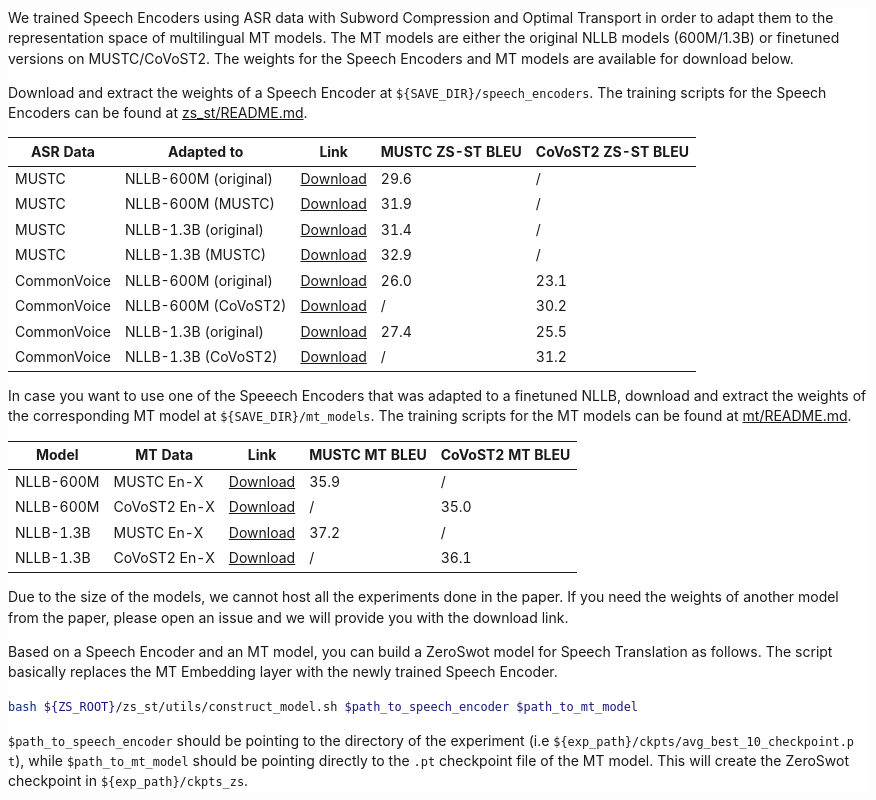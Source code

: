 We trained Speech Encoders using ASR data with Subword Compression and Optimal Transport in order to adapt them to the representation space of multilingual MT models. The MT models are either the original NLLB models (600M/1.3B) or finetuned versions on MUSTC/CoVoST2. The weights for the Speech Encoders and MT models are available for download below.

Download and extract the weights of a Speech Encoder at `${SAVE_DIR}/speech_encoders`. The training scripts for the Speech Encoders can be found at [zs_st/README.md](zs_st/README.md).

| ASR Data     | Adapted to               | Link                                              | MUSTC ZS-ST BLEU | CoVoST2 ZS-ST BLEU |
|--------------|--------------------------|---------------------------------------------------| ---------------| ----------------|
| MUSTC       | NLLB-600M (original)     | [Download](https://drive.google.com/file/d/1Hy_yXdYsDFTzBC5OvEitiOeOTCeFz-Tb/view?usp=drive_link)        | 29.6           | /               |
| MUSTC       | NLLB-600M (MUSTC)         | [Download](https://drive.google.com/file/d/1Hxg7w7om_WxdygDe7T_kpvENwm6nuuEl/view?usp=drive_link) | 31.9           | /               |
| MUSTC       | NLLB-1.3B (original)     | [Download](https://drive.google.com/file/d/1I0psY3urTRWgfWFZpNPvCQkEstzj_2Ax/view?usp=drive_link)        | 31.4           | /               |
| MUSTC       | NLLB-1.3B (MUSTC)         | [Download](https://drive.google.com/file/d/1IHINAt3AW5Bq0m4AkVncT8FYMx7I-4Pp/view?usp=drive_link) | 32.9           | /               |
| CommonVoice  | NLLB-600M (original)     | [Download](https://drive.google.com/file/d/1IN152EAfHN5SpeP5B4AsIlvxIjj_N33y/view?usp=drive_link)        | 26.0           | 23.1            |
| CommonVoice  | NLLB-600M (CoVoST2)        | [Download](https://drive.google.com/file/d/1IOrBo9VfyE5IwIdim727XU9Wns1kL9N2/view?usp=drive_link)| /              | 30.2            |
| CommonVoice  | NLLB-1.3B (original)     | [Download](https://drive.google.com/file/d/1Hnz4c3fy7Ky8uQsSfxDlIGrUeMz8SHJp/view?usp=drive_link)        | 27.4           | 25.5            |
| CommonVoice  | NLLB-1.3B (CoVoST2)        | [Download](https://drive.google.com/file/d/1IAKznmk066AT6DQBnOSmgBxWuZI_kpDn/view?usp=drive_link)| /              | 31.2            |

In case you want to use one of the Speeech Encoders that was adapted to a finetuned NLLB, download and extract the weights of the corresponding MT model at `${SAVE_DIR}/mt_models`. The training scripts for the MT models can be found at [mt/README.md](mt/README.md).

| Model     | MT Data        | Link                                             | MUSTC MT BLEU | CoVoST2 MT BLEU |
|-----------|----------------|--------------------------------------------------| --------------| ----------------|
| NLLB-600M | MUSTC En-X    | [Download](https://drive.google.com/file/d/1HQZYa0030DHL67-E0_FIPzHJtcgUlHGs/view?usp=drive_link)      | 35.9          | /               |
| NLLB-600M | CoVoST2 En-X   | [Download](https://drive.google.com/file/d/1HV_vz5f82tTKHfGozfAdI1Dg1q9KPpWs/view?usp=drive_link)     | /             | 35.0            |
| NLLB-1.3B | MUSTC En-X    | [Download](https://drive.google.com/file/d/1HVXB_TlxBzDqraU-Nk6zUoLRBJtvbZ_J/view?usp=drive_link)      | 37.2          | /               |
| NLLB-1.3B | CoVoST2 En-X   | [Download](https://drive.google.com/file/d/1HaoeF9yUWYT8vVGk8YRQxczcXNf3mBDV/view?usp=drive_link)     | /             | 36.1            |

Due to the size of the models, we cannot host all the experiments done in the paper. If you need the weights of another model from the paper, please open an issue and we will provide you with the download link.

Based on a Speech Encoder and an MT model, you can build a ZeroSwot model for Speech Translation as follows. The script basically replaces the MT Embedding layer with the newly trained Speech Encoder.

```bash
bash ${ZS_ROOT}/zs_st/utils/construct_model.sh $path_to_speech_encoder $path_to_mt_model
```

`$path_to_speech_encoder` should be pointing to the directory of the experiment (i.e `${exp_path}/ckpts/avg_best_10_checkpoint.pt`), while `$path_to_mt_model` should be pointing directly to the `.pt` checkpoint file of the MT model. This will create the ZeroSwot checkpoint in `${exp_path}/ckpts_zs`.
